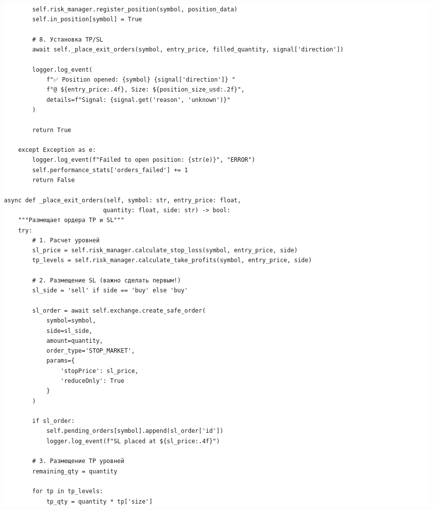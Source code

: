             self.risk_manager.register_position(symbol, position_data)
            self.in_position[symbol] = True

            # 8. Установка TP/SL
            await self._place_exit_orders(symbol, entry_price, filled_quantity, signal['direction'])

            logger.log_event(
                f"✅ Position opened: {symbol} {signal['direction']} "
                f"@ ${entry_price:.4f}, Size: ${position_size_usd:.2f}",
                details=f"Signal: {signal.get('reason', 'unknown')}"
            )

            return True

        except Exception as e:
            logger.log_event(f"Failed to open position: {str(e)}", "ERROR")
            self.performance_stats['orders_failed'] += 1
            return False

    async def _place_exit_orders(self, symbol: str, entry_price: float,
                                quantity: float, side: str) -> bool:
        """Размещает ордера TP и SL"""
        try:
            # 1. Расчет уровней
            sl_price = self.risk_manager.calculate_stop_loss(symbol, entry_price, side)
            tp_levels = self.risk_manager.calculate_take_profits(symbol, entry_price, side)

            # 2. Размещение SL (важно сделать первым!)
            sl_side = 'sell' if side == 'buy' else 'buy'

            sl_order = await self.exchange.create_safe_order(
                symbol=symbol,
                side=sl_side,
                amount=quantity,
                order_type='STOP_MARKET',
                params={
                    'stopPrice': sl_price,
                    'reduceOnly': True
                }
            )

            if sl_order:
                self.pending_orders[symbol].append(sl_order['id'])
                logger.log_event(f"SL placed at ${sl_price:.4f}")

            # 3. Размещение TP уровней
            remaining_qty = quantity

            for tp in tp_levels:
                tp_qty = quantity * tp['size']
